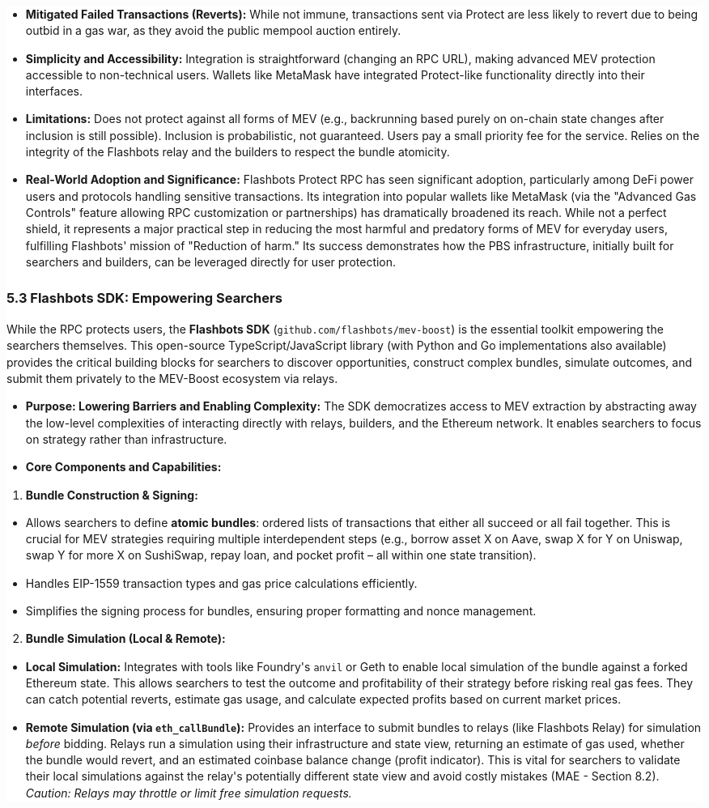 *   **Mitigated Failed Transactions (Reverts):** While not immune, transactions sent via Protect are less likely to revert due to being outbid in a gas war, as they avoid the public mempool auction entirely.

*   **Simplicity and Accessibility:** Integration is straightforward (changing an RPC URL), making advanced MEV protection accessible to non-technical users. Wallets like MetaMask have integrated Protect-like functionality directly into their interfaces.

*   **Limitations:** Does not protect against all forms of MEV (e.g., backrunning based purely on on-chain state changes after inclusion is still possible). Inclusion is probabilistic, not guaranteed. Users pay a small priority fee for the service. Relies on the integrity of the Flashbots relay and the builders to respect the bundle atomicity.

*   **Real-World Adoption and Significance:** Flashbots Protect RPC has seen significant adoption, particularly among DeFi power users and protocols handling sensitive transactions. Its integration into popular wallets like MetaMask (via the "Advanced Gas Controls" feature allowing RPC customization or partnerships) has dramatically broadened its reach. While not a perfect shield, it represents a major practical step in reducing the most harmful and predatory forms of MEV for everyday users, fulfilling Flashbots' mission of "Reduction of harm." Its success demonstrates how the PBS infrastructure, initially built for searchers and builders, can be leveraged directly for user protection.

### 5.3 Flashbots SDK: Empowering Searchers

While the RPC protects users, the **Flashbots SDK** (`github.com/flashbots/mev-boost`) is the essential toolkit empowering the searchers themselves. This open-source TypeScript/JavaScript library (with Python and Go implementations also available) provides the critical building blocks for searchers to discover opportunities, construct complex bundles, simulate outcomes, and submit them privately to the MEV-Boost ecosystem via relays.

*   **Purpose: Lowering Barriers and Enabling Complexity:** The SDK democratizes access to MEV extraction by abstracting away the low-level complexities of interacting directly with relays, builders, and the Ethereum network. It enables searchers to focus on strategy rather than infrastructure.

*   **Core Components and Capabilities:**

1.  **Bundle Construction & Signing:**

*   Allows searchers to define **atomic bundles**: ordered lists of transactions that either all succeed or all fail together. This is crucial for MEV strategies requiring multiple interdependent steps (e.g., borrow asset X on Aave, swap X for Y on Uniswap, swap Y for more X on SushiSwap, repay loan, and pocket profit – all within one state transition).

*   Handles EIP-1559 transaction types and gas price calculations efficiently.

*   Simplifies the signing process for bundles, ensuring proper formatting and nonce management.

2.  **Bundle Simulation (Local & Remote):**

*   **Local Simulation:** Integrates with tools like Foundry's `anvil` or Geth to enable local simulation of the bundle against a forked Ethereum state. This allows searchers to test the outcome and profitability of their strategy before risking real gas fees. They can catch potential reverts, estimate gas usage, and calculate expected profits based on current market prices.

*   **Remote Simulation (via `eth_callBundle`):** Provides an interface to submit bundles to relays (like Flashbots Relay) for simulation *before* bidding. Relays run a simulation using their infrastructure and state view, returning an estimate of gas used, whether the bundle would revert, and an estimated coinbase balance change (profit indicator). This is vital for searchers to validate their local simulations against the relay's potentially different state view and avoid costly mistakes (MAE - Section 8.2). *Caution: Relays may throttle or limit free simulation requests.*
